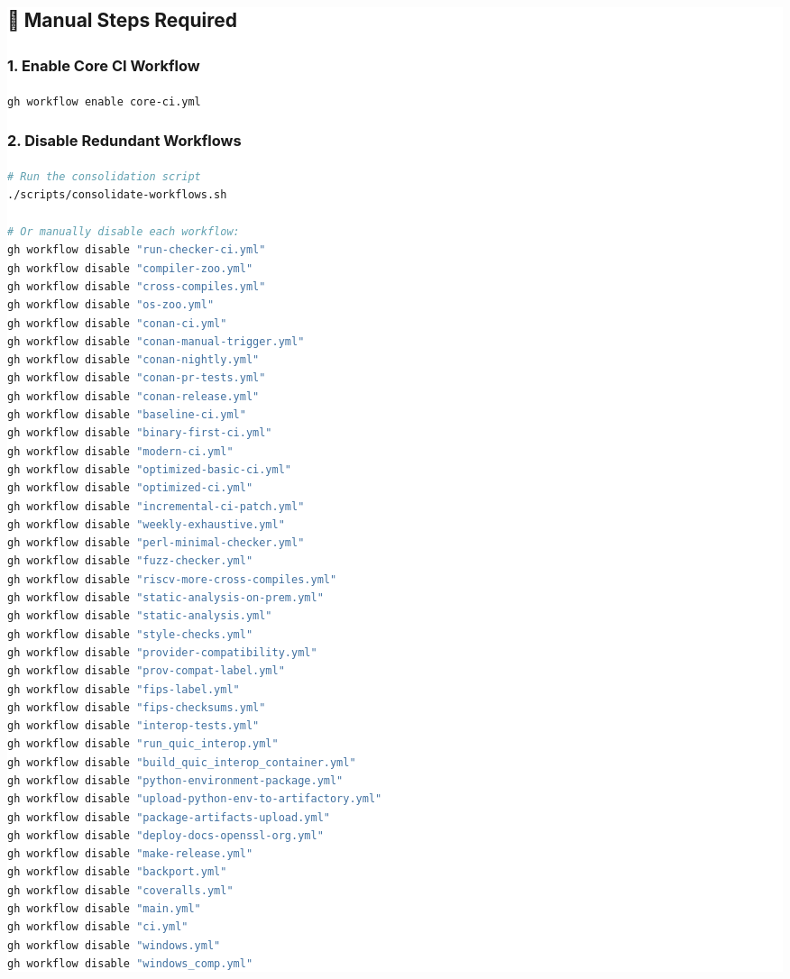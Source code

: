 ## 🚀 Manual Steps Required

### 1. Enable Core CI Workflow
```bash
gh workflow enable core-ci.yml
```

### 2. Disable Redundant Workflows
```bash
# Run the consolidation script
./scripts/consolidate-workflows.sh

# Or manually disable each workflow:
gh workflow disable "run-checker-ci.yml"
gh workflow disable "compiler-zoo.yml"
gh workflow disable "cross-compiles.yml"
gh workflow disable "os-zoo.yml"
gh workflow disable "conan-ci.yml"
gh workflow disable "conan-manual-trigger.yml"
gh workflow disable "conan-nightly.yml"
gh workflow disable "conan-pr-tests.yml"
gh workflow disable "conan-release.yml"
gh workflow disable "baseline-ci.yml"
gh workflow disable "binary-first-ci.yml"
gh workflow disable "modern-ci.yml"
gh workflow disable "optimized-basic-ci.yml"
gh workflow disable "optimized-ci.yml"
gh workflow disable "incremental-ci-patch.yml"
gh workflow disable "weekly-exhaustive.yml"
gh workflow disable "perl-minimal-checker.yml"
gh workflow disable "fuzz-checker.yml"
gh workflow disable "riscv-more-cross-compiles.yml"
gh workflow disable "static-analysis-on-prem.yml"
gh workflow disable "static-analysis.yml"
gh workflow disable "style-checks.yml"
gh workflow disable "provider-compatibility.yml"
gh workflow disable "prov-compat-label.yml"
gh workflow disable "fips-label.yml"
gh workflow disable "fips-checksums.yml"
gh workflow disable "interop-tests.yml"
gh workflow disable "run_quic_interop.yml"
gh workflow disable "build_quic_interop_container.yml"
gh workflow disable "python-environment-package.yml"
gh workflow disable "upload-python-env-to-artifactory.yml"
gh workflow disable "package-artifacts-upload.yml"
gh workflow disable "deploy-docs-openssl-org.yml"
gh workflow disable "make-release.yml"
gh workflow disable "backport.yml"
gh workflow disable "coveralls.yml"
gh workflow disable "main.yml"
gh workflow disable "ci.yml"
gh workflow disable "windows.yml"
gh workflow disable "windows_comp.yml"
```
